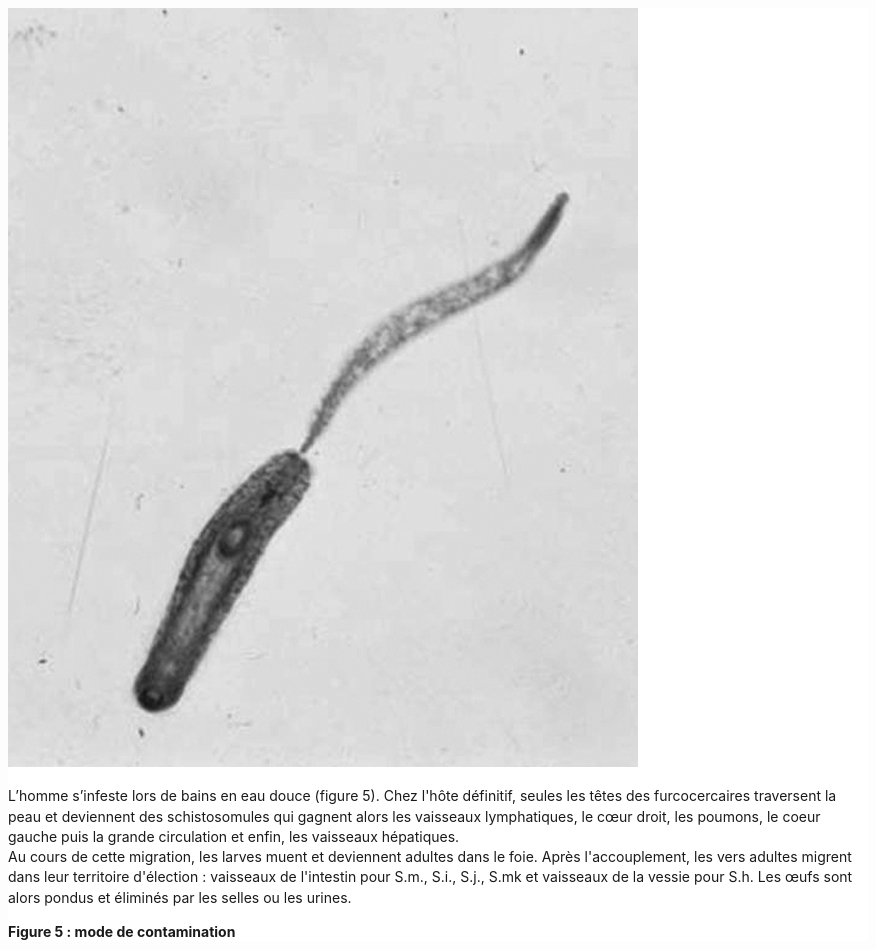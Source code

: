 ![](page-16-fig-4.jpg)


L’homme s’infeste lors de bains en eau douce (figure 5). Chez l'hôte définitif, seules les têtes des furcocercaires traversent la peau et deviennent des schistosomules qui gagnent alors les vaisseaux lymphatiques, le cœur droit, les poumons, le coeur gauche puis la grande circulation et enfin, les vaisseaux hépatiques.  
Au cours de cette migration, les larves muent et deviennent adultes dans le foie. Après l'accouplement, les vers adultes migrent dans leur territoire d'élection : vaisseaux de l'intestin pour S.m., S.i., S.j., S.mk et vaisseaux de la vessie pour S.h. Les œufs sont alors pondus et éliminés par les selles ou les urines.

**Figure 5 : mode de contamination**


